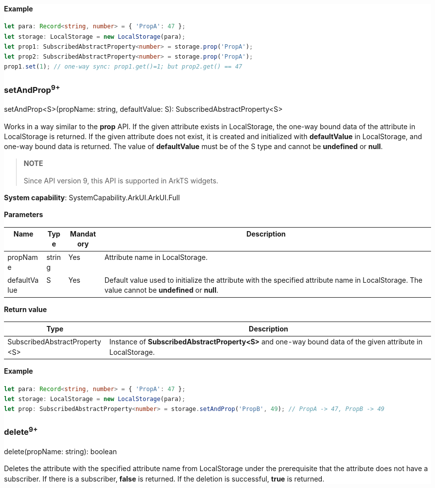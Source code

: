 **Example**
```ts
let para: Record<string, number> = { 'PropA': 47 };
let storage: LocalStorage = new LocalStorage(para);
let prop1: SubscribedAbstractProperty<number> = storage.prop('PropA');
let prop2: SubscribedAbstractProperty<number> = storage.prop('PropA');
prop1.set(1); // one-way sync: prop1.get()=1; but prop2.get() == 47
```


### setAndProp<sup>9+</sup>

setAndProp&lt;S&gt;(propName: string, defaultValue: S): SubscribedAbstractProperty&lt;S&gt;

Works in a way similar to the **prop** API. If the given attribute exists in LocalStorage, the one-way bound data of the attribute in LocalStorage is returned. If the given attribute does not exist, it is created and initialized with **defaultValue** in LocalStorage, and one-way bound data is returned. The value of **defaultValue** must be of the S type and cannot be **undefined** or **null**.

> **NOTE**
>
> Since API version 9, this API is supported in ArkTS widgets.

**System capability**: SystemCapability.ArkUI.ArkUI.Full

**Parameters**

| Name      | Type  | Mandatory| Description                                                    |
| ------------ | ------ | ---- | ------------------------------------------------------------ |
| propName     | string | Yes  | Attribute name in LocalStorage.                                    |
| defaultValue | S      | Yes  | Default value used to initialize the attribute with the specified attribute name in LocalStorage. The value cannot be **undefined** or **null**.|

**Return value**

| Type                               | Description                                                        |
| ----------------------------------- | ------------------------------------------------------------ |
| SubscribedAbstractProperty&lt;S&gt; | Instance of **SubscribedAbstractProperty&lt;S&gt;** and one-way bound data of the given attribute in LocalStorage.|

**Example**

```ts
let para: Record<string, number> = { 'PropA': 47 };
let storage: LocalStorage = new LocalStorage(para);
let prop: SubscribedAbstractProperty<number> = storage.setAndProp('PropB', 49); // PropA -> 47, PropB -> 49
```


### delete<sup>9+</sup>

delete(propName: string): boolean

Deletes the attribute with the specified attribute name from LocalStorage under the prerequisite that the attribute does not have a subscriber. If there is a subscriber, **false** is returned. If the deletion is successful, **true** is returned.
